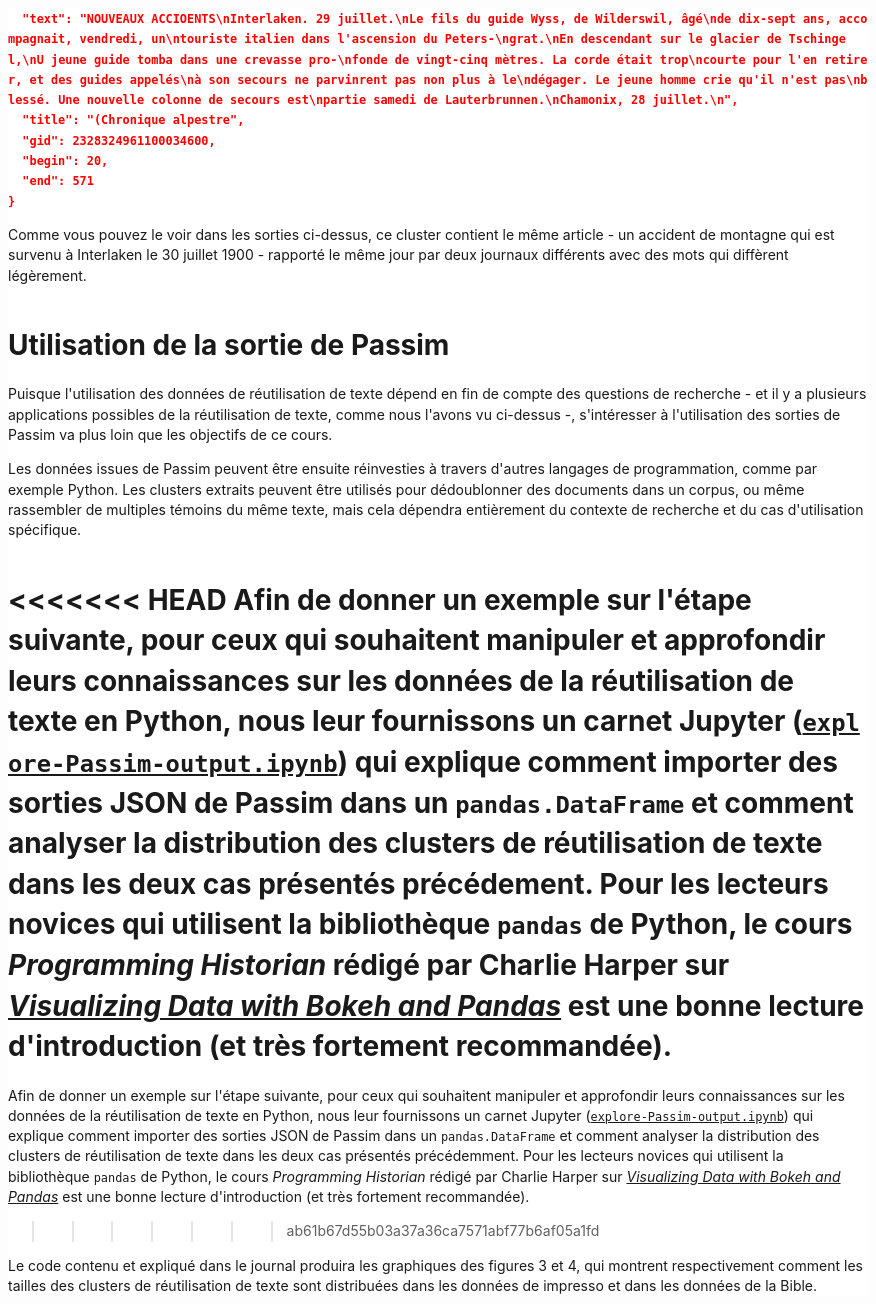 ```json
  "text": "NOUVEAUX ACCIOENTS\nInterlaken. 29 juillet.\nLe fils du guide Wyss, de Wilderswil, âgé\nde dix-sept ans, accompagnait, vendredi, un\ntouriste italien dans l'ascension du Peters-\ngrat.\nEn descendant sur le glacier de Tschingel,\nU jeune guide tomba dans une crevasse pro-\nfonde de vingt-cinq mètres. La corde était trop\ncourte pour l'en retirer, et des guides appelés\nà son secours ne parvinrent pas non plus à le\ndégager. Le jeune homme crie qu'il n'est pas\nblessé. Une nouvelle colonne de secours est\npartie samedi de Lauterbrunnen.\nChamonix, 28 juillet.\n",
  "title": "(Chronique alpestre",
  "gid": 2328324961100034600,
  "begin": 20,
  "end": 571
}
```

Comme vous pouvez le voir dans les sorties ci-dessus, ce cluster contient le même article - un accident de montagne qui est survenu à Interlaken le 30 juillet 1900 - rapporté le même jour par deux journaux différents  avec des mots qui diffèrent légèrement. 

# Utilisation de la sortie de Passim

Puisque l'utilisation des données de réutilisation de texte dépend en fin de compte des questions de recherche - et il y a plusieurs applications possibles de la réutilisation de texte, comme nous l'avons vu ci-dessus -, s'intéresser à l'utilisation des sorties de Passim va plus loin que les objectifs de ce cours.

Les données issues de Passim peuvent être ensuite réinvesties à travers d'autres langages de programmation, comme par exemple Python. Les clusters extraits peuvent être utilisés pour dédoublonner des documents dans un corpus, ou même rassembler de multiples témoins du même texte, mais cela dépendra entièrement du contexte de recherche et du cas d'utilisation spécifique.

<<<<<<< HEAD
Afin de donner un exemple sur l'étape suivante, pour ceux qui souhaitent manipuler et approfondir leurs connaissances sur les données de la réutilisation de texte en Python, nous leur fournissons un carnet Jupyter ([`explore-Passim-output.ipynb`](https://github.com/impresso/PH-Passim-tutorial/blob/master/explore-Passim-output.ipynb)) qui explique comment importer des sorties JSON de Passim dans un `pandas.DataFrame` et comment analyser la distribution des clusters de réutilisation de texte dans les deux cas présentés précédement. Pour les lecteurs novices qui utilisent la bibliothèque `pandas` de Python, le cours *Programming Historian* rédigé par Charlie Harper sur [*Visualizing Data with Bokeh and Pandas*](https://programminghistorian.org/en/lessons/visualizing-with-bokeh) est une bonne lecture d'introduction (et très fortement recommandée).
=======
Afin de donner un exemple
sur l'étape suivante, pour ceux qui souhaitent manipuler et approfondir leurs connaissances sur les données de la réutilisation de texte en Python, nous leur fournissons un carnet Jupyter ([`explore-Passim-output.ipynb`](https://github.com/impresso/PH-passim-tutorial/blob/master/explore-passim-output.ipynb)) qui explique comment importer des sorties JSON de Passim dans un `pandas.DataFrame` et comment analyser la distribution des clusters de réutilisation de texte dans les deux cas présentés précédemment. Pour les lecteurs novices qui utilisent la bibliothèque `pandas` de Python, le cours *Programming Historian* rédigé par Charlie Harper sur [*Visualizing Data with Bokeh and Pandas*](/en/lessons/visualizing-with-bokeh) est une bonne lecture d'introduction (et très fortement recommandée).
>>>>>>> ab61b67d55b03a37a36ca7571abf77b6af05a1fd

Le code contenu et expliqué dans le journal produira les graphiques des figures 3 et 4, qui montrent respectivement comment les tailles des clusters de réutilisation de texte sont distribuées dans les données de impresso et dans les données de la Bible.
